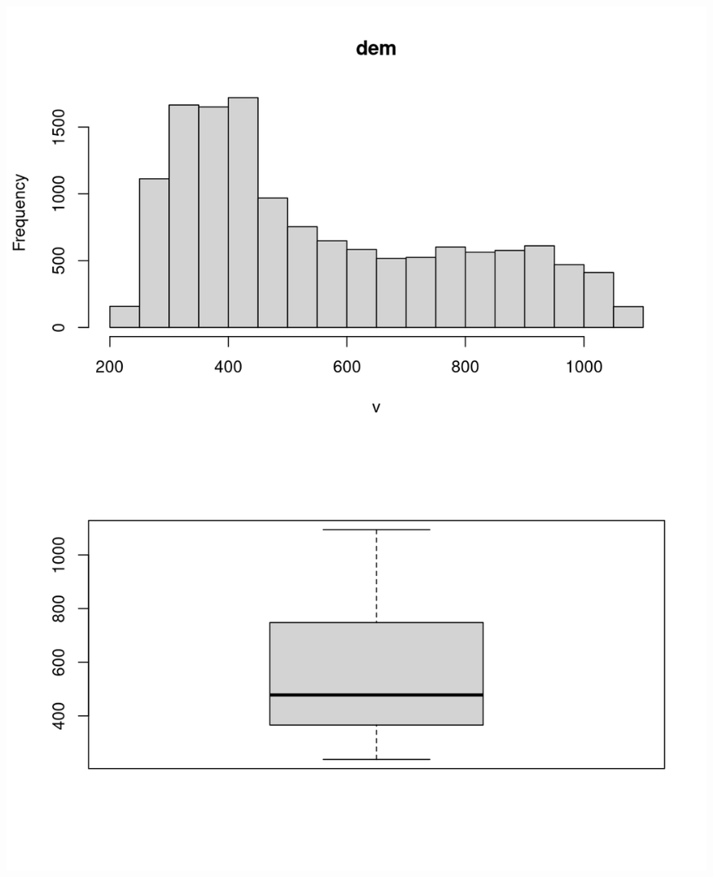 <img src="03-attribute-operations_files/figure-html/03-ex-e17-1.png" width="100%" style="display: block; margin: auto;" /><img src="03-attribute-operations_files/figure-html/03-ex-e17-2.png" width="100%" style="display: block; margin: auto;" />